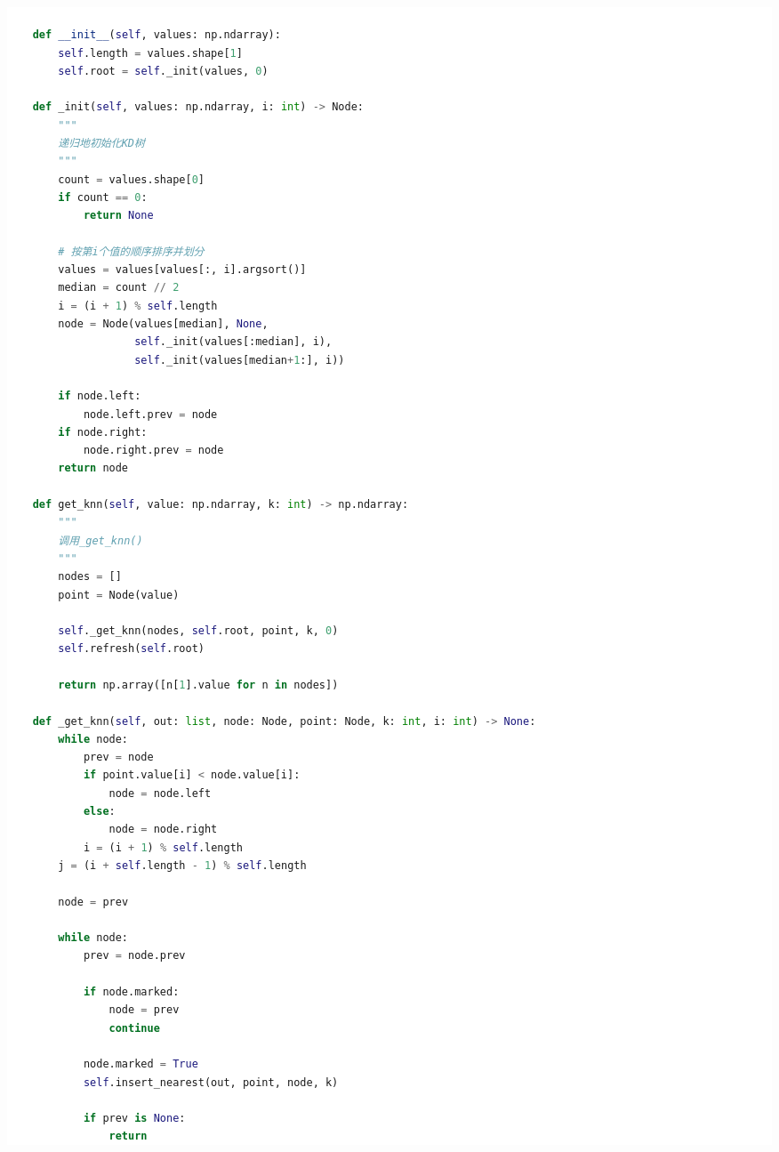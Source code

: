 ~~~python

    def __init__(self, values: np.ndarray):
        self.length = values.shape[1]
        self.root = self._init(values, 0)

    def _init(self, values: np.ndarray, i: int) -> Node:
        """
        递归地初始化KD树
        """
        count = values.shape[0]
        if count == 0:
            return None

        # 按第i个值的顺序排序并划分
        values = values[values[:, i].argsort()]
        median = count // 2
        i = (i + 1) % self.length
        node = Node(values[median], None,
                    self._init(values[:median], i),
                    self._init(values[median+1:], i))

        if node.left:
            node.left.prev = node
        if node.right:
            node.right.prev = node
        return node

    def get_knn(self, value: np.ndarray, k: int) -> np.ndarray:
        """
        调用_get_knn()
        """
        nodes = []
        point = Node(value)

        self._get_knn(nodes, self.root, point, k, 0)
        self.refresh(self.root)

        return np.array([n[1].value for n in nodes])

    def _get_knn(self, out: list, node: Node, point: Node, k: int, i: int) -> None:
        while node:
            prev = node
            if point.value[i] < node.value[i]:
                node = node.left
            else:
                node = node.right
            i = (i + 1) % self.length
        j = (i + self.length - 1) % self.length

        node = prev

        while node:
            prev = node.prev

            if node.marked:
                node = prev
                continue

            node.marked = True
            self.insert_nearest(out, point, node, k)

            if prev is None:
                return
~~~
